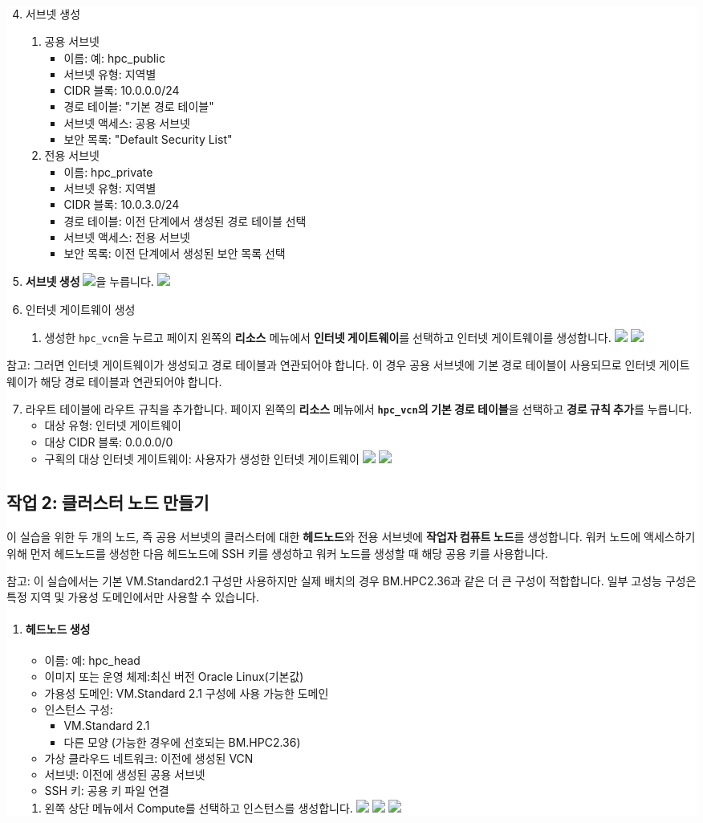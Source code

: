 4.  서브넷 생성
    
    1.  공용 서브넷
        *   이름: 예: hpc\_public
        *   서브넷 유형: 지역별
        *   CIDR 블록: 10.0.0.0/24
        *   경로 테이블: "기본 경로 테이블"
        *   서브넷 액세스: 공용 서브넷
        *   보안 목록: "Default Security List"
    2.  전용 서브넷
        *   이름: hpc\_private
        *   서브넷 유형: 지역별
        *   CIDR 블록: 10.0.3.0/24
        *   경로 테이블: 이전 단계에서 생성된 경로 테이블 선택
        *   서브넷 액세스: 전용 서브넷
        *   보안 목록: 이전 단계에서 생성된 보안 목록 선택
5.  **서브넷 생성** ![](./images/create_subnet.png)을 누릅니다. ![](./images/create_subnet_content.png)
    
6.  인터넷 게이트웨이 생성
    
    1.  생성한 `hpc_vcn`을 누르고 페이지 왼쪽의 **리소스** 메뉴에서 **인터넷 게이트웨이**를 선택하고 인터넷 게이트웨이를 생성합니다. ![](./images/create_IG.png) ![](./images/create_IG_content.png)

참고: 그러면 인터넷 게이트웨이가 생성되고 경로 테이블과 연관되어야 합니다. 이 경우 공용 서브넷에 기본 경로 테이블이 사용되므로 인터넷 게이트웨이가 해당 경로 테이블과 연관되어야 합니다.

7.  라우트 테이블에 라우트 규칙을 추가합니다. 페이지 왼쪽의 **리소스** 메뉴에서 **`hpc_vcn`의 기본 경로 테이블**을 선택하고 **경로 규칙 추가**를 누릅니다.
    *   대상 유형: 인터넷 게이트웨이
    *   대상 CIDR 블록: 0.0.0.0/0
    *   구획의 대상 인터넷 게이트웨이: 사용자가 생성한 인터넷 게이트웨이 ![](./images/route_table.png) ![](./images/route_rules.png)

## 작업 2: 클러스터 노드 만들기

이 실습을 위한 두 개의 노드, 즉 공용 서브넷의 클러스터에 대한 **헤드노드**와 전용 서브넷에 **작업자 컴퓨트 노드**를 생성합니다. 워커 노드에 액세스하기 위해 먼저 헤드노드를 생성한 다음 헤드노드에 SSH 키를 생성하고 워커 노드를 생성할 때 해당 공용 키를 사용합니다.

참고: 이 실습에서는 기본 VM.Standard2.1 구성만 사용하지만 실제 배치의 경우 BM.HPC2.36과 같은 더 큰 구성이 적합합니다. 일부 고성능 구성은 특정 지역 및 가용성 도메인에서만 사용할 수 있습니다.

1.  #### 헤드노드 생성
    
    *   이름: 예: hpc\_head
    *   이미지 또는 운영 체제:최신 버전 Oracle Linux(기본값)
    *   가용성 도메인: VM.Standard 2.1 구성에 사용 가능한 도메인
    *   인스턴스 구성:
        *   VM.Standard 2.1
        *   다른 모양 (가능한 경우에 선호되는 BM.HPC2.36)
    *   가상 클라우드 네트워크: 이전에 생성된 VCN
    *   서브넷: 이전에 생성된 공용 서브넷
    *   SSH 키: 공용 키 파일 연결
    
    1.  왼쪽 상단 메뉴에서 Compute를 선택하고 인스턴스를 생성합니다. ![](./images/compute.png) ![](./images/compute_bm.png) ![](./images/compute_vm.png)
        